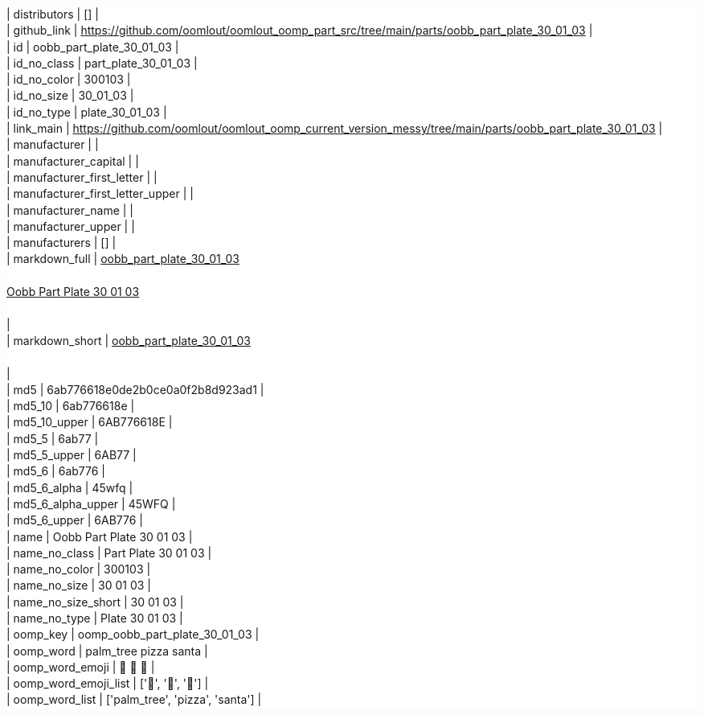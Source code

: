 | distributors | [] |  
| github_link | https://github.com/oomlout/oomlout_oomp_part_src/tree/main/parts/oobb_part_plate_30_01_03 |  
| id | oobb_part_plate_30_01_03 |  
| id_no_class | part_plate_30_01_03 |  
| id_no_color | 300103 |  
| id_no_size | 30_01_03 |  
| id_no_type | plate_30_01_03 |  
| link_main | https://github.com/oomlout/oomlout_oomp_current_version_messy/tree/main/parts/oobb_part_plate_30_01_03 |  
| manufacturer |  |  
| manufacturer_capital |  |  
| manufacturer_first_letter |  |  
| manufacturer_first_letter_upper |  |  
| manufacturer_name |  |  
| manufacturer_upper |  |  
| manufacturers | [] |  
| markdown_full | [oobb_part_plate_30_01_03](https://github.com/oomlout/oomlout_oomp_current_version_messy/tree/main/parts/oobb_part_plate_30_01_03)<br>[](https://github.com/oomlout/oomlout_oomp_current_version_messy/tree/main/parts/oobb_part_plate_30_01_03)<br>[Oobb Part Plate 30 01 03](https://github.com/oomlout/oomlout_oomp_current_version_messy/tree/main/parts/oobb_part_plate_30_01_03)<br><br> |  
| markdown_short | [oobb_part_plate_30_01_03](https://github.com/oomlout/oomlout_oomp_current_version_messy/tree/main/parts/oobb_part_plate_30_01_03)<br><br> |  
| md5 | 6ab776618e0de2b0ce0a0f2b8d923ad1 |  
| md5_10 | 6ab776618e |  
| md5_10_upper | 6AB776618E |  
| md5_5 | 6ab77 |  
| md5_5_upper | 6AB77 |  
| md5_6 | 6ab776 |  
| md5_6_alpha | 45wfq |  
| md5_6_alpha_upper | 45WFQ |  
| md5_6_upper | 6AB776 |  
| name | Oobb Part Plate 30 01 03 |  
| name_no_class | Part Plate 30 01 03 |  
| name_no_color | 300103 |  
| name_no_size | 30 01 03 |  
| name_no_size_short | 30 01 03 |  
| name_no_type | Plate 30 01 03 |  
| oomp_key | oomp_oobb_part_plate_30_01_03 |  
| oomp_word | palm_tree pizza santa |  
| oomp_word_emoji | :palm_tree: :pizza: :santa: |  
| oomp_word_emoji_list | [':palm_tree:', ':pizza:', ':santa:'] |  
| oomp_word_list | ['palm_tree', 'pizza', 'santa'] |  